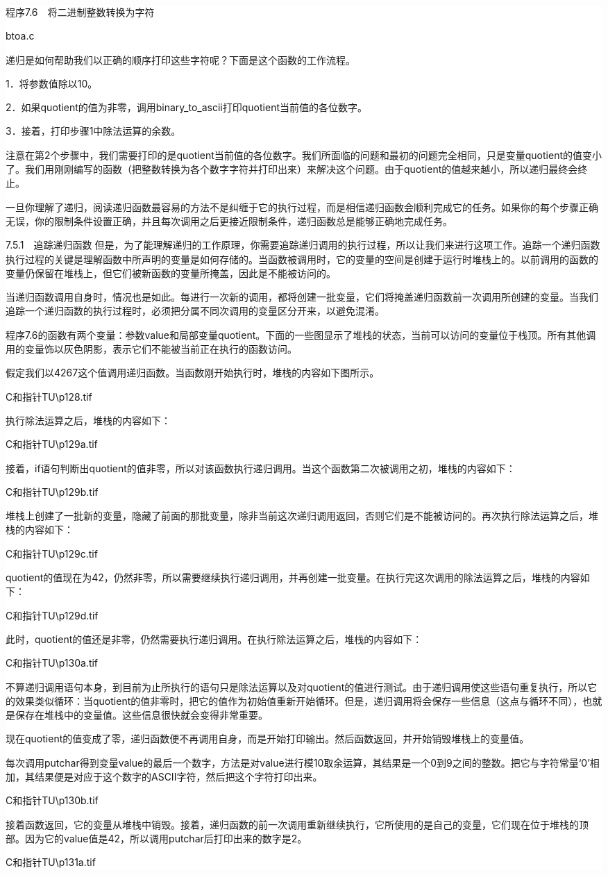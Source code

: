 程序7.6　将二进制整数转换为字符

btoa.c

递归是如何帮助我们以正确的顺序打印这些字符呢？下面是这个函数的工作流程。

1．将参数值除以10。

2．如果quotient的值为非零，调用binary_to_ascii打印quotient当前值的各位数字。

3．接着，打印步骤1中除法运算的余数。

注意在第2个步骤中，我们需要打印的是quotient当前值的各位数字。我们所面临的问题和最初的问题完全相同，只是变量quotient的值变小了。我们用刚刚编写的函数（把整数转换为各个数字字符并打印出来）来解决这个问题。由于quotient的值越来越小，所以递归最终会终止。

一旦你理解了递归，阅读递归函数最容易的方法不是纠缠于它的执行过程，而是相信递归函数会顺利完成它的任务。如果你的每个步骤正确无误，你的限制条件设置正确，并且每次调用之后更接近限制条件，递归函数总是能够正确地完成任务。

7.5.1　追踪递归函数
但是，为了能理解递归的工作原理，你需要追踪递归调用的执行过程，所以让我们来进行这项工作。追踪一个递归函数执行过程的关键是理解函数中所声明的变量是如何存储的。当函数被调用时，它的变量的空间是创建于运行时堆栈上的。以前调用的函数的变量仍保留在堆栈上，但它们被新函数的变量所掩盖，因此是不能被访问的。

当递归函数调用自身时，情况也是如此。每进行一次新的调用，都将创建一批变量，它们将掩盖递归函数前一次调用所创建的变量。当我们追踪一个递归函数的执行过程时，必须把分属不同次调用的变量区分开来，以避免混淆。

程序7.6的函数有两个变量：参数value和局部变量quotient。下面的一些图显示了堆栈的状态，当前可以访问的变量位于栈顶。所有其他调用的变量饰以灰色阴影，表示它们不能被当前正在执行的函数访问。

假定我们以4267这个值调用递归函数。当函数刚开始执行时，堆栈的内容如下图所示。

C和指针TU\p128.tif

执行除法运算之后，堆栈的内容如下：

C和指针TU\p129a.tif

接着，if语句判断出quotient的值非零，所以对该函数执行递归调用。当这个函数第二次被调用之初，堆栈的内容如下：

C和指针TU\p129b.tif

堆栈上创建了一批新的变量，隐藏了前面的那批变量，除非当前这次递归调用返回，否则它们是不能被访问的。再次执行除法运算之后，堆栈的内容如下：

C和指针TU\p129c.tif

quotient的值现在为42，仍然非零，所以需要继续执行递归调用，并再创建一批变量。在执行完这次调用的除法运算之后，堆栈的内容如下：

C和指针TU\p129d.tif

此时，quotient的值还是非零，仍然需要执行递归调用。在执行除法运算之后，堆栈的内容如下：

C和指针TU\p130a.tif

不算递归调用语句本身，到目前为止所执行的语句只是除法运算以及对quotient的值进行测试。由于递归调用使这些语句重复执行，所以它的效果类似循环：当quotient的值非零时，把它的值作为初始值重新开始循环。但是，递归调用将会保存一些信息（这点与循环不同），也就是保存在堆栈中的变量值。这些信息很快就会变得非常重要。

现在quotient的值变成了零，递归函数便不再调用自身，而是开始打印输出。然后函数返回，并开始销毁堆栈上的变量值。

每次调用putchar得到变量value的最后一个数字，方法是对value进行模10取余运算，其结果是一个0到9之间的整数。把它与字符常量‘0’相加，其结果便是对应于这个数字的ASCII字符，然后把这个字符打印出来。

C和指针TU\p130b.tif

接着函数返回，它的变量从堆栈中销毁。接着，递归函数的前一次调用重新继续执行，它所使用的是自己的变量，它们现在位于堆栈的顶部。因为它的value值是42，所以调用putchar后打印出来的数字是2。

C和指针TU\p131a.tif
